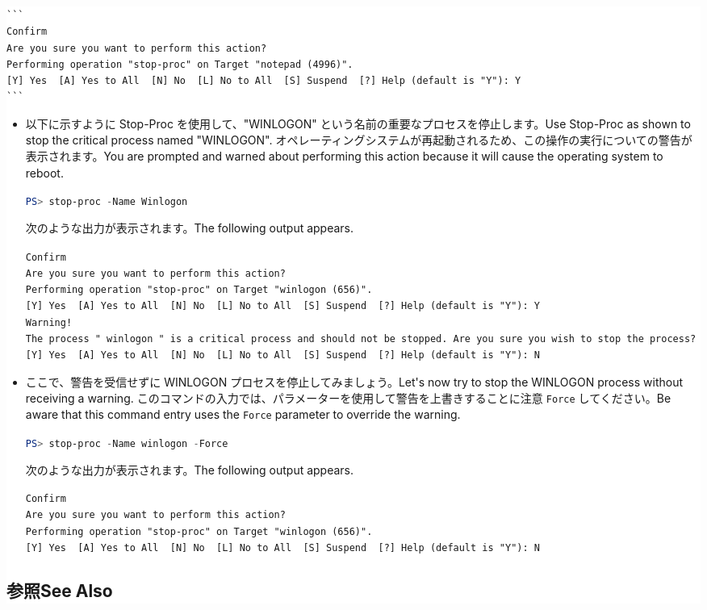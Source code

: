     ```
    Confirm
    Are you sure you want to perform this action?
    Performing operation "stop-proc" on Target "notepad (4996)".
    [Y] Yes  [A] Yes to All  [N] No  [L] No to All  [S] Suspend  [?] Help (default is "Y"): Y
    ```

- <span data-ttu-id="91dd0-187">以下に示すように Stop-Proc を使用して、"WINLOGON" という名前の重要なプロセスを停止します。</span><span class="sxs-lookup"><span data-stu-id="91dd0-187">Use Stop-Proc as shown to stop the critical process named "WINLOGON".</span></span> <span data-ttu-id="91dd0-188">オペレーティングシステムが再起動されるため、この操作の実行についての警告が表示されます。</span><span class="sxs-lookup"><span data-stu-id="91dd0-188">You are prompted and warned about performing this action because it will cause the operating system to reboot.</span></span>

    ```powershell
    PS> stop-proc -Name Winlogon
    ```

    <span data-ttu-id="91dd0-189">次のような出力が表示されます。</span><span class="sxs-lookup"><span data-stu-id="91dd0-189">The following output appears.</span></span>

    ```output
    Confirm
    Are you sure you want to perform this action?
    Performing operation "stop-proc" on Target "winlogon (656)".
    [Y] Yes  [A] Yes to All  [N] No  [L] No to All  [S] Suspend  [?] Help (default is "Y"): Y
    Warning!
    The process " winlogon " is a critical process and should not be stopped. Are you sure you wish to stop the process?
    [Y] Yes  [A] Yes to All  [N] No  [L] No to All  [S] Suspend  [?] Help (default is "Y"): N
    ```

- <span data-ttu-id="91dd0-190">ここで、警告を受信せずに WINLOGON プロセスを停止してみましょう。</span><span class="sxs-lookup"><span data-stu-id="91dd0-190">Let's now try to stop the WINLOGON process without receiving a warning.</span></span> <span data-ttu-id="91dd0-191">このコマンドの入力では、パラメーターを使用して警告を上書きすることに注意 `Force` してください。</span><span class="sxs-lookup"><span data-stu-id="91dd0-191">Be aware that this command entry uses the `Force` parameter to override the warning.</span></span>

    ```powershell
    PS> stop-proc -Name winlogon -Force
    ```

    <span data-ttu-id="91dd0-192">次のような出力が表示されます。</span><span class="sxs-lookup"><span data-stu-id="91dd0-192">The following output appears.</span></span>

    ```output
    Confirm
    Are you sure you want to perform this action?
    Performing operation "stop-proc" on Target "winlogon (656)".
    [Y] Yes  [A] Yes to All  [N] No  [L] No to All  [S] Suspend  [?] Help (default is "Y"): N
    ```

## <a name="see-also"></a><span data-ttu-id="91dd0-193">参照</span><span class="sxs-lookup"><span data-stu-id="91dd0-193">See Also</span></span>
